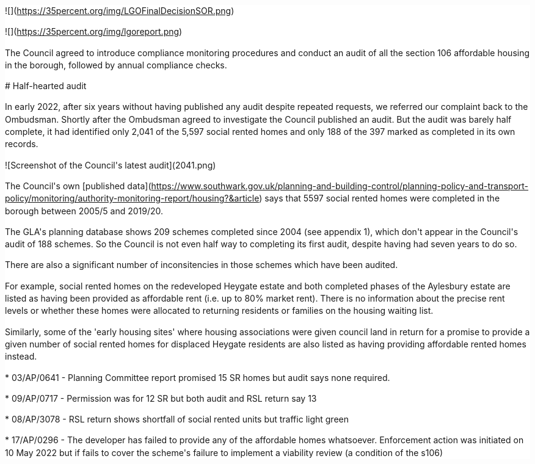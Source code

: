 

!\[](https://35percent.org/img/LGOFinalDecisionSOR.png)



!\[](https://35percent.org/img/lgoreport.png)



The Council agreed to introduce compliance monitoring procedures and conduct an audit of all the section 106 affordable housing in the borough, followed by annual compliance checks.



\# Half-hearted audit

In early 2022, after six years without having published any audit despite repeated requests, we referred our complaint back to the Ombudsman. Shortly after the Ombudsman agreed to investigate the Council published an audit. But the audit was barely half complete, it had identified only 2,041 of the 5,597 social rented homes and only 188 of the 397 marked as completed in its own records.



!\[Screenshot of the Council's latest audit](2041.png)



The Council's own \[published data](https://www.southwark.gov.uk/planning-and-building-control/planning-policy-and-transport-policy/monitoring/authority-monitoring-report/housing?&article) says that 5597 social rented homes were completed in the borough between 2005/5 and 2019/20.



The GLA's planning database shows 209 schemes completed since 2004 (see appendix 1), which don't appear in the Council's audit of 188 schemes. So the Council is not even half way to completing its first audit, despite having had seven years to do so.



There are also a significant number of inconsitencies in those schemes which have been audited.



For example, social rented homes on the redeveloped Heygate estate and both completed phases of the Aylesbury estate are listed as having been provided as affordable rent (i.e. up to 80% market rent). There is no information about the precise rent levels or whether these homes were allocated to returning residents or families on the housing waiting list.



Similarly, some of the 'early housing sites' where housing associations were given council land in return for a promise to provide a given number of social rented homes for displaced Heygate residents are also listed as having providing affordable rented homes instead.



\* 03/AP/0641 - Planning Committee report promised 15 SR homes but audit says none required.

\* 09/AP/0717 - Permission was for 12 SR but both audit and RSL return say 13

\* 08/AP/3078 - RSL return shows shortfall of social rented units but traffic light green

\* 17/AP/0296 - The developer has failed to provide any of the affordable homes whatsoever. Enforcement action was initiated on 10 May 2022 but if fails to cover the scheme's failure to implement a viability review (a condition of the s106)

